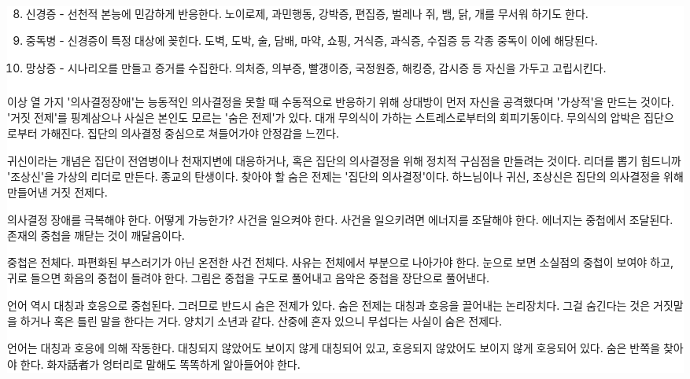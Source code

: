   



  8) 신경증  - 선천적 본능에 민감하게 반응한다. 노이로제, 과민행동, 강박증, 편집증, 벌레나 쥐, 뱀, 닭, 개를 무서워 하기도 한다.


  



  9) 중독병 - 신경증이 특정 대상에 꽂힌다. 도벽, 도박, 술, 담배, 마약, 쇼핑, 거식증, 과식증, 수집증 등 각종 중독이 이에 해당된다.


  



  10) 망상증 - 시나리오를 만들고 증거를 수집한다. 의처증, 의부증, 빨갱이증, 국정원증, 해킹증, 감시증 등 자신을 가두고 고립시킨다.


  



   ### 


  



  이상 열 가지 '의사결정장애'는 능동적인 의사결정을 못할 때 수동적으로 반응하기 위해 상대방이 먼저 자신을 공격했다며 '가상적'을 만드는 것이다. '거짓 전제'를 핑계삼으나 사실은 본인도 모르는 '숨은 전제'가 있다. 대개 무의식이 가하는 스트레스로부터의 회피기동이다. 무의식의 압박은 집단으로부터 가해진다. 집단의 의사결정 중심으로 쳐들어가야 안정감을 느낀다.


  



  귀신이라는 개념은 집단이 전염병이나 천재지변에 대응하거나, 혹은 집단의 의사결정을 위해 정치적 구심점을 만들려는 것이다. 리더를 뽑기 힘드니까 '조상신'을 가상의 리더로 만든다. 종교의 탄생이다. 찾아야 할 숨은 전제는 '집단의 의사결정'이다. 하느님이나 귀신, 조상신은 집단의 의사결정을 위해 만들어낸 거짓 전제다.


  



  의사결정 장애를 극복해야 한다. 어떻게 가능한가? 사건을 일으켜야 한다. 사건을 일으키려면 에너지를 조달해야 한다. 에너지는 중첩에서 조달된다. 존재의 중첩을 깨닫는 것이 깨달음이다.


  



  중첩은 전체다. 파편화된 부스러기가 아닌 온전한 사건 전체다. 사유는 전체에서 부분으로 나아가야 한다. 눈으로 보면 소실점의 중첩이 보여야 하고, 귀로 들으면 화음의 중첩이 들려야 한다. 그림은 중첩을 구도로 풀어내고 음악은 중첩을 장단으로 풀어낸다.


  



  언어 역시 대칭과 호응으로 중첩된다. 그러므로 반드시 숨은 전제가 있다. 숨은 전제는 대칭과 호응을 끌어내는 논리장치다. 그걸 숨긴다는 것은 거짓말을 하거나 혹은 틀린 말을 한다는 거다. 양치기 소년과 같다. 산중에 혼자 있으니 무섭다는 사실이 숨은 전제다.


  



  언어는 대칭과 호응에 의해 작동한다. 대칭되지 않았어도 보이지 않게 대칭되어 있고, 호응되지 않았어도 보이지 않게 호응되어 있다. 숨은 반쪽을 찾아야 한다. 화자話者가 엉터리로 말해도 똑똑하게 알아들어야 한다.


  
